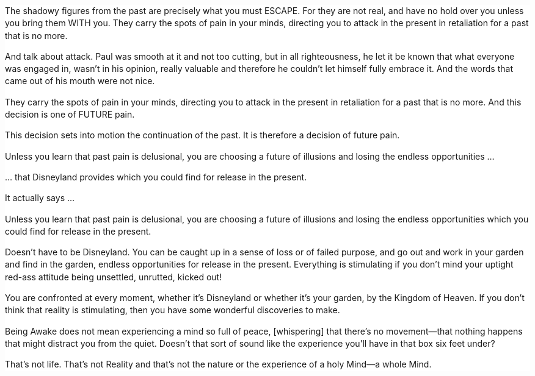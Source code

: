 <div markdown="1" class="well book">
The shadowy figures from the past are precisely what you must ESCAPE.
For they are not real, and have no hold over you unless you bring them
WITH you. They carry the spots of pain in your minds, directing you to
attack in the present in retaliation for a past that is no more.
</div>

And talk about attack. Paul was smooth at it and not too cutting, but in
all righteousness, he let it be known that what everyone was engaged in,
wasn&rsquo;t in his opinion, really valuable and therefore he
couldn&rsquo;t let himself fully embrace it.  And the words that came
out of his mouth were not nice.

<div markdown="1" class="well book">
They carry the spots of pain in your minds, directing you to attack in
the present in retaliation for a past that is no more. And this decision
is one of FUTURE pain.
</div>

This decision sets into motion the continuation of the past. It is
therefore a decision of future pain.

<div markdown="1" class="well book">
Unless you learn that past pain is delusional, you are choosing a future
of illusions and losing the endless opportunities &hellip;
</div>

&hellip; that Disneyland provides which you could find for release in
the present.

It actually says &hellip;

<div markdown="1" class="well book">
Unless you learn that past pain is delusional, you are choosing a future
of illusions and losing the endless opportunities which you could find
for release in the present.
</div>

Doesn&rsquo;t have to be Disneyland. You can be caught up in a sense of
loss or of failed purpose, and go out and work in your garden and find
in the garden, endless opportunities for release in the present.
Everything is stimulating if you don&rsquo;t mind your uptight red-ass
attitude being unsettled, unrutted, kicked out!

You are confronted at every moment, whether it&rsquo;s Disneyland or
whether it&rsquo;s your garden, by the Kingdom of Heaven. If you
don&rsquo;t think that reality is stimulating, then you have some
wonderful discoveries to make.

Being Awake does not mean experiencing a mind so full of peace,
[whispering] that there&rsquo;s no movement&mdash;that nothing happens
that might distract you from the quiet. Doesn&rsquo;t that sort of sound
like the experience you&rsquo;ll have in that box six feet under?

That&rsquo;s not life. That&rsquo;s not Reality and that&rsquo;s not the
nature or the experience of a holy Mind&mdash;a whole Mind.


[^1]: T12.3 Healing and Time